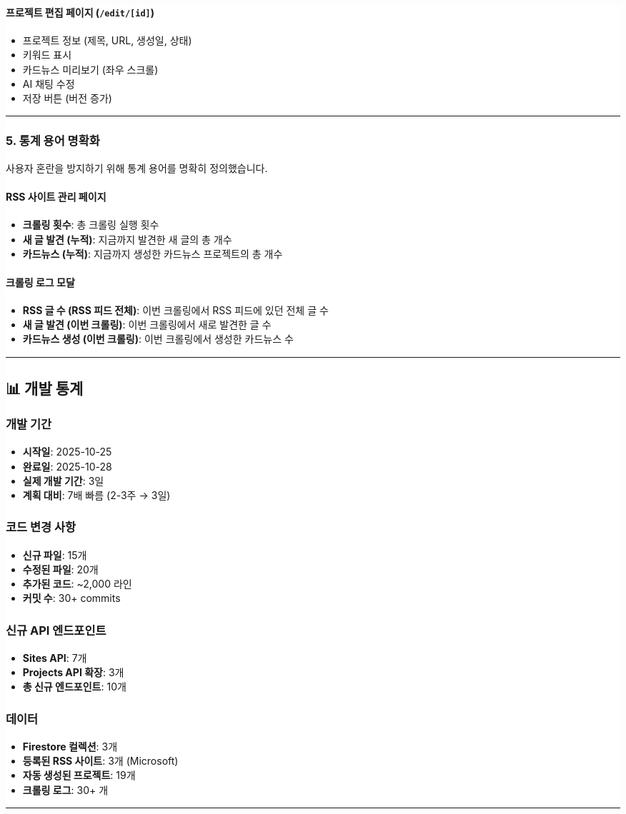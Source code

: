 #### 프로젝트 편집 페이지 (`/edit/[id]`)
- 프로젝트 정보 (제목, URL, 생성일, 상태)
- 키워드 표시
- 카드뉴스 미리보기 (좌우 스크롤)
- AI 채팅 수정
- 저장 버튼 (버전 증가)

---

### 5. 통계 용어 명확화

사용자 혼란을 방지하기 위해 통계 용어를 명확히 정의했습니다.

#### RSS 사이트 관리 페이지
- **크롤링 횟수**: 총 크롤링 실행 횟수
- **새 글 발견 (누적)**: 지금까지 발견한 새 글의 총 개수
- **카드뉴스 (누적)**: 지금까지 생성한 카드뉴스 프로젝트의 총 개수

#### 크롤링 로그 모달
- **RSS 글 수 (RSS 피드 전체)**: 이번 크롤링에서 RSS 피드에 있던 전체 글 수
- **새 글 발견 (이번 크롤링)**: 이번 크롤링에서 새로 발견한 글 수
- **카드뉴스 생성 (이번 크롤링)**: 이번 크롤링에서 생성한 카드뉴스 수

---

## 📊 개발 통계

### 개발 기간
- **시작일**: 2025-10-25
- **완료일**: 2025-10-28
- **실제 개발 기간**: 3일
- **계획 대비**: 7배 빠름 (2-3주 → 3일)

### 코드 변경 사항
- **신규 파일**: 15개
- **수정된 파일**: 20개
- **추가된 코드**: ~2,000 라인
- **커밋 수**: 30+ commits

### 신규 API 엔드포인트
- **Sites API**: 7개
- **Projects API 확장**: 3개
- **총 신규 엔드포인트**: 10개

### 데이터
- **Firestore 컬렉션**: 3개
- **등록된 RSS 사이트**: 3개 (Microsoft)
- **자동 생성된 프로젝트**: 19개
- **크롤링 로그**: 30+ 개

---